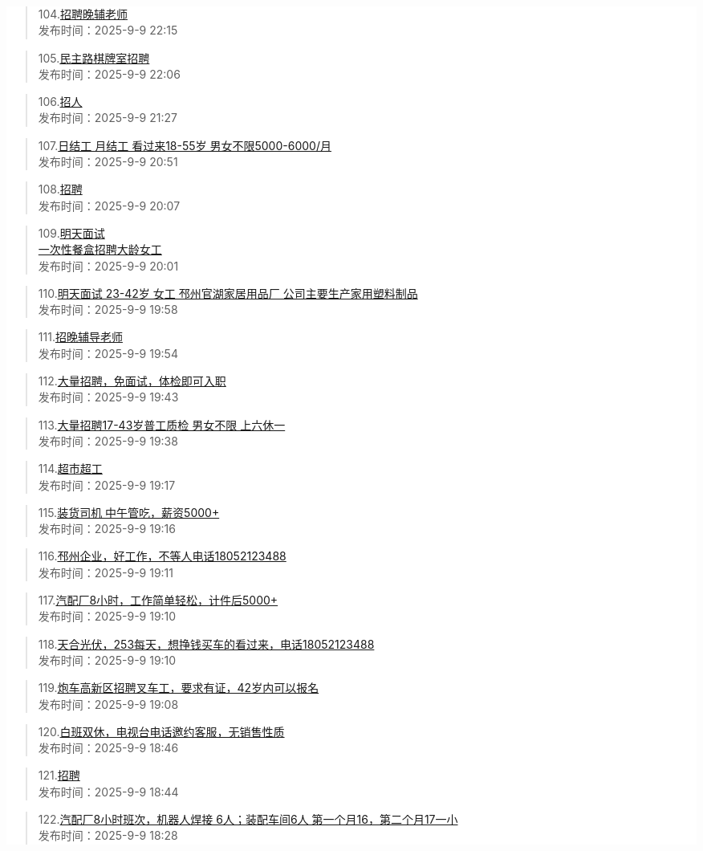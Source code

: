 >104.[招聘晚辅老师](https://www.pzzc.net/forum.php?mod=viewthread&tid=10545107)<br>
>发布时间：2025-9-9 22:15

>105.[民主路棋牌室招聘](https://www.pzzc.net/forum.php?mod=viewthread&tid=10545105)<br>
>发布时间：2025-9-9 22:06

>106.[招人](https://www.pzzc.net/forum.php?mod=viewthread&tid=10545101)<br>
>发布时间：2025-9-9 21:27

>107.[日结工 月结工  看过来18-55岁  男女不限5000-6000/月](https://www.pzzc.net/forum.php?mod=viewthread&tid=10545097)<br>
>发布时间：2025-9-9 20:51

>108.[招聘](https://www.pzzc.net/forum.php?mod=viewthread&tid=10545090)<br>
>发布时间：2025-9-9 20:07

>109.[明天面试   
一次性餐盒招聘大龄女工](https://www.pzzc.net/forum.php?mod=viewthread&tid=10545088)<br>
>发布时间：2025-9-9 20:01

>110.[明天面试   23-42岁 女工 
邳州官湖家居用品厂
公司主要生产家用塑料制品](https://www.pzzc.net/forum.php?mod=viewthread&tid=10545086)<br>
>发布时间：2025-9-9 19:58

>111.[招晚辅导老师](https://www.pzzc.net/forum.php?mod=viewthread&tid=10545084)<br>
>发布时间：2025-9-9 19:54

>112.[大量招聘，免面试，体检即可入职](https://www.pzzc.net/forum.php?mod=viewthread&tid=10545083)<br>
>发布时间：2025-9-9 19:43

>113.[大量招聘17-43岁普工质检  男女不限 上六休一](https://www.pzzc.net/forum.php?mod=viewthread&tid=10545082)<br>
>发布时间：2025-9-9 19:38

>114.[超市超工](https://www.pzzc.net/forum.php?mod=viewthread&tid=10545077)<br>
>发布时间：2025-9-9 19:17

>115.[装货司机
中午管吃，薪资5000+](https://www.pzzc.net/forum.php?mod=viewthread&tid=10545076)<br>
>发布时间：2025-9-9 19:16

>116.[邳州企业，好工作，不等人电话18052123488](https://www.pzzc.net/forum.php?mod=viewthread&tid=10545075)<br>
>发布时间：2025-9-9 19:11

>117.[汽配厂8小时，工作简单轻松，计件后5000+](https://www.pzzc.net/forum.php?mod=viewthread&tid=10545074)<br>
>发布时间：2025-9-9 19:10

>118.[天合光伏，253每天，想挣钱买车的看过来，电话18052123488](https://www.pzzc.net/forum.php?mod=viewthread&tid=10545073)<br>
>发布时间：2025-9-9 19:10

>119.[炮车高新区招聘叉车工，要求有证，42岁内可以报名](https://www.pzzc.net/forum.php?mod=viewthread&tid=10545071)<br>
>发布时间：2025-9-9 19:08

>120.[白班双休，电视台电话邀约客服，无销售性质](https://www.pzzc.net/forum.php?mod=viewthread&tid=10545069)<br>
>发布时间：2025-9-9 18:46

>121.[招聘](https://www.pzzc.net/forum.php?mod=viewthread&tid=10545068)<br>
>发布时间：2025-9-9 18:44

>122.[汽配厂8小时班次，机器人焊接 6人；装配车间6人
第一个月16，第二个月17一小](https://www.pzzc.net/forum.php?mod=viewthread&tid=10545064)<br>
>发布时间：2025-9-9 18:28

